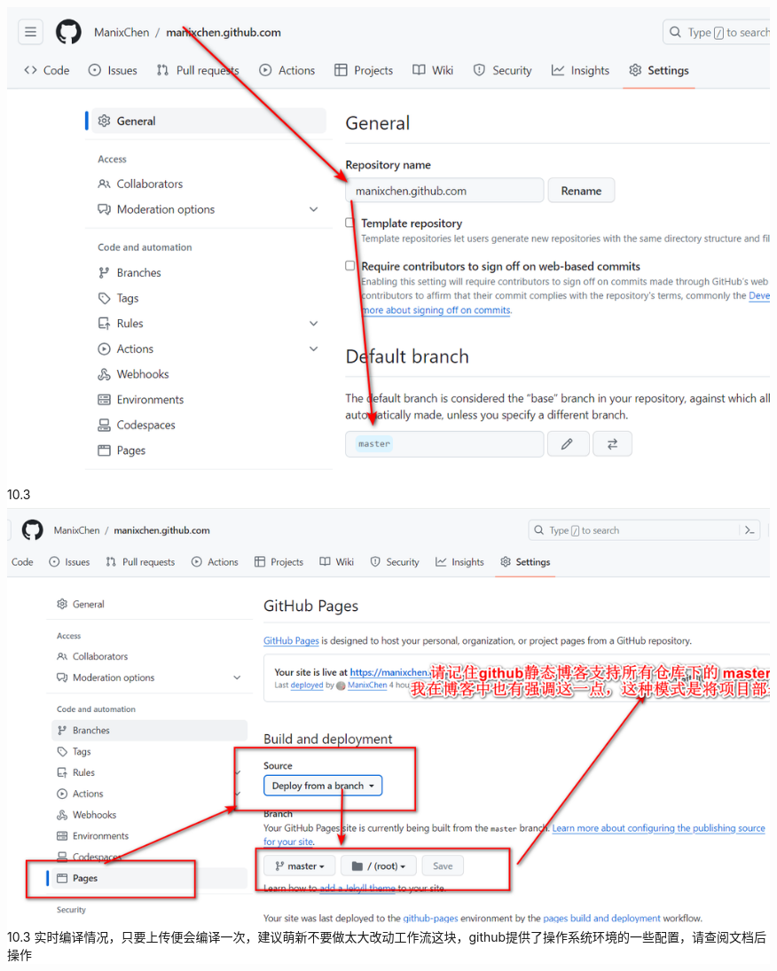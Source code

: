 ![All workflows](/static/img/git/blog/2024-02-18_205402.png)
10.3
![All workflows](/static/img/git/blog/2024-02-18_205443.png)
10.3 实时编译情况，只要上传便会编译一次，建议萌新不要做太大改动工作流这块，github提供了操作系统环境的一些配置，请查阅文档后操作
